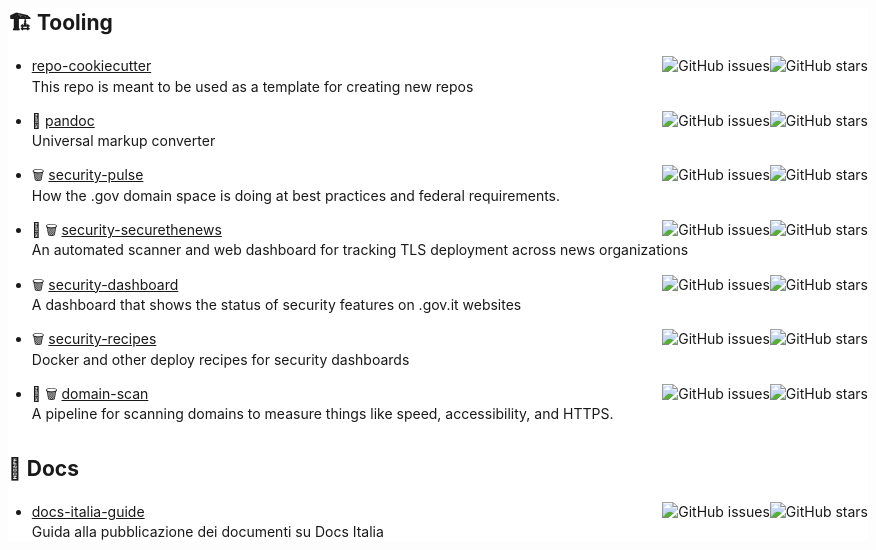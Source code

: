 
## 🏗️ Tooling

- [repo-cookiecutter](https://github.com/italia/repo-cookiecutter)
  <img align="right" src="https://img.shields.io/github/stars/italia/repo-cookiecutter?label=%E2%AD%90%EF%B8%8F&logo=github" alt="GitHub stars">
  <img align="right" src="https://img.shields.io/github/issues/italia/repo-cookiecutter" alt="GitHub issues">\
  This repo is meant to be used as a template for creating new repos

- 🍴 [pandoc](https://github.com/italia/pandoc)
  <img align="right" src="https://img.shields.io/github/stars/italia/pandoc?label=%E2%AD%90%EF%B8%8F&logo=github" alt="GitHub stars">
  <img align="right" src="https://img.shields.io/github/issues/italia/pandoc" alt="GitHub issues">\
  Universal markup converter

- 🗑 [security-pulse](https://github.com/italia/security-pulse)
  <img align="right" src="https://img.shields.io/github/stars/italia/security-pulse?label=%E2%AD%90%EF%B8%8F&logo=github" alt="GitHub stars">
  <img align="right" src="https://img.shields.io/github/issues/italia/security-pulse" alt="GitHub issues">\
  How the .gov domain space is doing at best practices and federal requirements.

- 🍴 🗑 [security-securethenews](https://github.com/italia/security-securethenews)
  <img align="right" src="https://img.shields.io/github/stars/italia/security-securethenews?label=%E2%AD%90%EF%B8%8F&logo=github" alt="GitHub stars">
  <img align="right" src="https://img.shields.io/github/issues/italia/security-securethenews" alt="GitHub issues">\
  An automated scanner and web dashboard for tracking TLS deployment across news organizations

- 🗑 [security-dashboard](https://github.com/italia/security-dashboard)
  <img align="right" src="https://img.shields.io/github/stars/italia/security-dashboard?label=%E2%AD%90%EF%B8%8F&logo=github" alt="GitHub stars">
  <img align="right" src="https://img.shields.io/github/issues/italia/security-dashboard" alt="GitHub issues">\
  A dashboard that shows the status of security features on .gov.it websites

- 🗑 [security-recipes](https://github.com/italia/security-recipes)
  <img align="right" src="https://img.shields.io/github/stars/italia/security-recipes?label=%E2%AD%90%EF%B8%8F&logo=github" alt="GitHub stars">
  <img align="right" src="https://img.shields.io/github/issues/italia/security-recipes" alt="GitHub issues">\
  Docker and other deploy recipes for security dashboards

- 🍴 🗑 [domain-scan](https://github.com/italia/domain-scan)
  <img align="right" src="https://img.shields.io/github/stars/italia/domain-scan?label=%E2%AD%90%EF%B8%8F&logo=github" alt="GitHub stars">
  <img align="right" src="https://img.shields.io/github/issues/italia/domain-scan" alt="GitHub issues">\
  A pipeline for scanning domains to measure things like speed, accessibility, and HTTPS.

## 📜 Docs

- [docs-italia-guide](https://github.com/italia/docs-italia-guide)
  <img align="right" src="https://img.shields.io/github/stars/italia/docs-italia-guide?label=%E2%AD%90%EF%B8%8F&logo=github" alt="GitHub stars">
  <img align="right" src="https://img.shields.io/github/issues/italia/docs-italia-guide" alt="GitHub issues">\
  Guida alla pubblicazione dei documenti su Docs Italia
